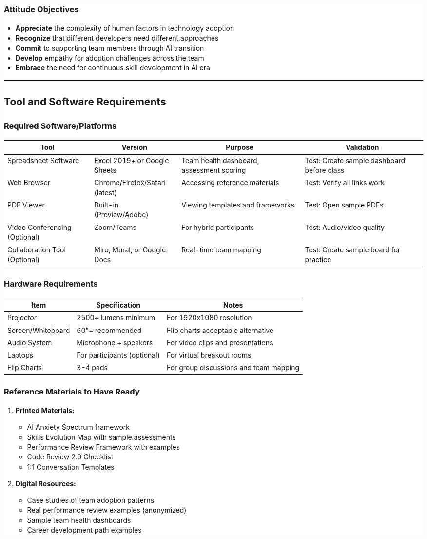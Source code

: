 ### Attitude Objectives
- **Appreciate** the complexity of human factors in technology adoption
- **Recognize** that different developers need different approaches
- **Commit** to supporting team members through AI transition
- **Develop** empathy for adoption challenges across the team
- **Embrace** the need for continuous skill development in AI era

---

## Tool and Software Requirements

### Required Software/Platforms

| Tool | Version | Purpose | Validation |
|------|---------|---------|-----------|
| Spreadsheet Software | Excel 2019+ or Google Sheets | Team health dashboard, assessment scoring | Test: Create sample dashboard before class |
| Web Browser | Chrome/Firefox/Safari (latest) | Accessing reference materials | Test: Verify all links work |
| PDF Viewer | Built-in (Preview/Adobe) | Viewing templates and frameworks | Test: Open sample PDFs |
| Video Conferencing (Optional) | Zoom/Teams | For hybrid participants | Test: Audio/video quality |
| Collaboration Tool (Optional) | Miro, Mural, or Google Docs | Real-time team mapping | Test: Create sample board for practice |

### Hardware Requirements

| Item | Specification | Notes |
|------|---------------|-------|
| Projector | 2500+ lumens minimum | For 1920x1080 resolution |
| Screen/Whiteboard | 60"+ recommended | Flip charts acceptable alternative |
| Audio System | Microphone + speakers | For video clips and presentations |
| Laptops | For participants (optional) | For virtual breakout rooms |
| Flip Charts | 3-4 pads | For group discussions and team mapping |

### Reference Materials to Have Ready

1. **Printed Materials:**
   - AI Anxiety Spectrum framework
   - Skills Evolution Map with sample assessments
   - Performance Review Framework with examples
   - Code Review 2.0 Checklist
   - 1:1 Conversation Templates

2. **Digital Resources:**
   - Case studies of team adoption patterns
   - Real performance review examples (anonymized)
   - Sample team health dashboards
   - Career development path examples

